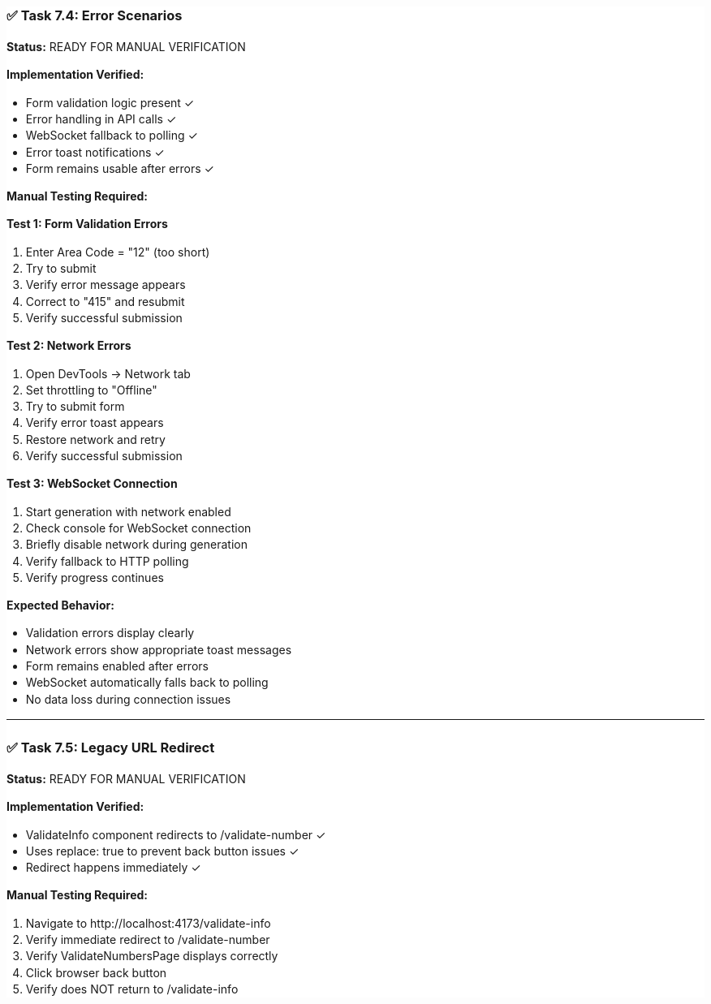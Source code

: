 
### ✅ Task 7.4: Error Scenarios

**Status:** READY FOR MANUAL VERIFICATION

**Implementation Verified:**
- Form validation logic present ✓
- Error handling in API calls ✓
- WebSocket fallback to polling ✓
- Error toast notifications ✓
- Form remains usable after errors ✓

**Manual Testing Required:**

**Test 1: Form Validation Errors**
1. Enter Area Code = "12" (too short)
2. Try to submit
3. Verify error message appears
4. Correct to "415" and resubmit
5. Verify successful submission

**Test 2: Network Errors**
1. Open DevTools → Network tab
2. Set throttling to "Offline"
3. Try to submit form
4. Verify error toast appears
5. Restore network and retry
6. Verify successful submission

**Test 3: WebSocket Connection**
1. Start generation with network enabled
2. Check console for WebSocket connection
3. Briefly disable network during generation
4. Verify fallback to HTTP polling
5. Verify progress continues

**Expected Behavior:**
- Validation errors display clearly
- Network errors show appropriate toast messages
- Form remains enabled after errors
- WebSocket automatically falls back to polling
- No data loss during connection issues

---

### ✅ Task 7.5: Legacy URL Redirect

**Status:** READY FOR MANUAL VERIFICATION

**Implementation Verified:**
- ValidateInfo component redirects to /validate-number ✓
- Uses replace: true to prevent back button issues ✓
- Redirect happens immediately ✓

**Manual Testing Required:**
1. Navigate to http://localhost:4173/validate-info
2. Verify immediate redirect to /validate-number
3. Verify ValidateNumbersPage displays correctly
4. Click browser back button
5. Verify does NOT return to /validate-info
